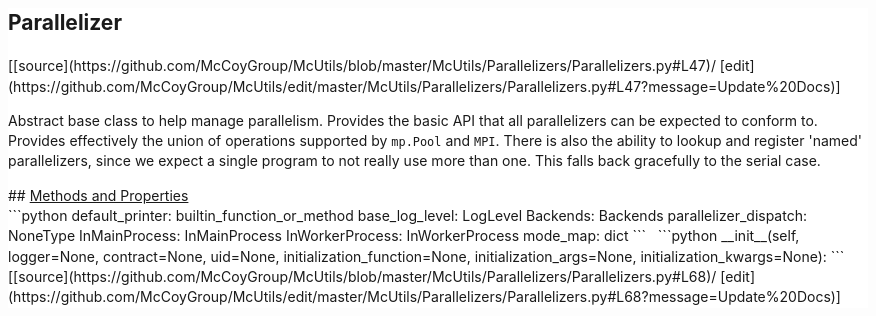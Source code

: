 ## <a id="McUtils.Parallelizers.Parallelizers.Parallelizer">Parallelizer</a> 

<div class="docs-source-link" markdown="1">
[[source](https://github.com/McCoyGroup/McUtils/blob/master/McUtils/Parallelizers/Parallelizers.py#L47)/
[edit](https://github.com/McCoyGroup/McUtils/edit/master/McUtils/Parallelizers/Parallelizers.py#L47?message=Update%20Docs)]
</div>

Abstract base class to help manage parallelism.
Provides the basic API that all parallelizers can be expected
to conform to.
Provides effectively the union of operations supported by
`mp.Pool` and `MPI`.
There is also the ability to lookup and register 'named'
parallelizers, since we expect a single program to not
really use more than one.
This falls back gracefully to the serial case.







<div class="collapsible-section">
 <div class="collapsible-section collapsible-section-header" markdown="1">
## <a class="collapse-link" data-toggle="collapse" href="#methods" markdown="1"> Methods and Properties</a> <a class="float-right" data-toggle="collapse" href="#methods"><i class="fa fa-chevron-down"></i></a>
 </div>
 <div class="collapsible-section collapsible-section-body collapse show" id="methods" markdown="1">
 ```python
default_printer: builtin_function_or_method
base_log_level: LogLevel
Backends: Backends
parallelizer_dispatch: NoneType
InMainProcess: InMainProcess
InWorkerProcess: InWorkerProcess
mode_map: dict
```
<a id="McUtils.Parallelizers.Parallelizers.Parallelizer.__init__" class="docs-object-method">&nbsp;</a> 
```python
__init__(self, logger=None, contract=None, uid=None, initialization_function=None, initialization_args=None, initialization_kwargs=None): 
```
<div class="docs-source-link" markdown="1">
[[source](https://github.com/McCoyGroup/McUtils/blob/master/McUtils/Parallelizers/Parallelizers.py#L68)/
[edit](https://github.com/McCoyGroup/McUtils/edit/master/McUtils/Parallelizers/Parallelizers.py#L68?message=Update%20Docs)]
</div>
